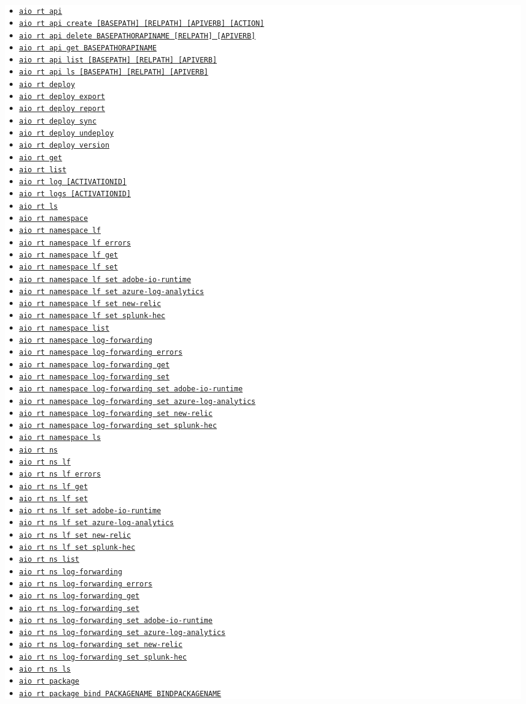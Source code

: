 * [`aio rt api`](#aio-rt-api)
* [`aio rt api create [BASEPATH] [RELPATH] [APIVERB] [ACTION]`](#aio-rt-api-create-basepath-relpath-apiverb-action)
* [`aio rt api delete BASEPATHORAPINAME [RELPATH] [APIVERB]`](#aio-rt-api-delete-basepathorapiname-relpath-apiverb)
* [`aio rt api get BASEPATHORAPINAME`](#aio-rt-api-get-basepathorapiname)
* [`aio rt api list [BASEPATH] [RELPATH] [APIVERB]`](#aio-rt-api-list-basepath-relpath-apiverb)
* [`aio rt api ls [BASEPATH] [RELPATH] [APIVERB]`](#aio-rt-api-ls-basepath-relpath-apiverb)
* [`aio rt deploy`](#aio-rt-deploy)
* [`aio rt deploy export`](#aio-rt-deploy-export)
* [`aio rt deploy report`](#aio-rt-deploy-report)
* [`aio rt deploy sync`](#aio-rt-deploy-sync)
* [`aio rt deploy undeploy`](#aio-rt-deploy-undeploy)
* [`aio rt deploy version`](#aio-rt-deploy-version)
* [`aio rt get`](#aio-rt-get)
* [`aio rt list`](#aio-rt-list)
* [`aio rt log [ACTIVATIONID]`](#aio-rt-log-activationid)
* [`aio rt logs [ACTIVATIONID]`](#aio-rt-logs-activationid)
* [`aio rt ls`](#aio-rt-ls)
* [`aio rt namespace`](#aio-rt-namespace)
* [`aio rt namespace lf`](#aio-rt-namespace-lf)
* [`aio rt namespace lf errors`](#aio-rt-namespace-lf-errors)
* [`aio rt namespace lf get`](#aio-rt-namespace-lf-get)
* [`aio rt namespace lf set`](#aio-rt-namespace-lf-set)
* [`aio rt namespace lf set adobe-io-runtime`](#aio-rt-namespace-lf-set-adobe-io-runtime)
* [`aio rt namespace lf set azure-log-analytics`](#aio-rt-namespace-lf-set-azure-log-analytics)
* [`aio rt namespace lf set new-relic`](#aio-rt-namespace-lf-set-new-relic)
* [`aio rt namespace lf set splunk-hec`](#aio-rt-namespace-lf-set-splunk-hec)
* [`aio rt namespace list`](#aio-rt-namespace-list)
* [`aio rt namespace log-forwarding`](#aio-rt-namespace-log-forwarding)
* [`aio rt namespace log-forwarding errors`](#aio-rt-namespace-log-forwarding-errors)
* [`aio rt namespace log-forwarding get`](#aio-rt-namespace-log-forwarding-get)
* [`aio rt namespace log-forwarding set`](#aio-rt-namespace-log-forwarding-set)
* [`aio rt namespace log-forwarding set adobe-io-runtime`](#aio-rt-namespace-log-forwarding-set-adobe-io-runtime)
* [`aio rt namespace log-forwarding set azure-log-analytics`](#aio-rt-namespace-log-forwarding-set-azure-log-analytics)
* [`aio rt namespace log-forwarding set new-relic`](#aio-rt-namespace-log-forwarding-set-new-relic)
* [`aio rt namespace log-forwarding set splunk-hec`](#aio-rt-namespace-log-forwarding-set-splunk-hec)
* [`aio rt namespace ls`](#aio-rt-namespace-ls)
* [`aio rt ns`](#aio-rt-ns)
* [`aio rt ns lf`](#aio-rt-ns-lf)
* [`aio rt ns lf errors`](#aio-rt-ns-lf-errors)
* [`aio rt ns lf get`](#aio-rt-ns-lf-get)
* [`aio rt ns lf set`](#aio-rt-ns-lf-set)
* [`aio rt ns lf set adobe-io-runtime`](#aio-rt-ns-lf-set-adobe-io-runtime)
* [`aio rt ns lf set azure-log-analytics`](#aio-rt-ns-lf-set-azure-log-analytics)
* [`aio rt ns lf set new-relic`](#aio-rt-ns-lf-set-new-relic)
* [`aio rt ns lf set splunk-hec`](#aio-rt-ns-lf-set-splunk-hec)
* [`aio rt ns list`](#aio-rt-ns-list)
* [`aio rt ns log-forwarding`](#aio-rt-ns-log-forwarding)
* [`aio rt ns log-forwarding errors`](#aio-rt-ns-log-forwarding-errors)
* [`aio rt ns log-forwarding get`](#aio-rt-ns-log-forwarding-get)
* [`aio rt ns log-forwarding set`](#aio-rt-ns-log-forwarding-set)
* [`aio rt ns log-forwarding set adobe-io-runtime`](#aio-rt-ns-log-forwarding-set-adobe-io-runtime)
* [`aio rt ns log-forwarding set azure-log-analytics`](#aio-rt-ns-log-forwarding-set-azure-log-analytics)
* [`aio rt ns log-forwarding set new-relic`](#aio-rt-ns-log-forwarding-set-new-relic)
* [`aio rt ns log-forwarding set splunk-hec`](#aio-rt-ns-log-forwarding-set-splunk-hec)
* [`aio rt ns ls`](#aio-rt-ns-ls)
* [`aio rt package`](#aio-rt-package)
* [`aio rt package bind PACKAGENAME BINDPACKAGENAME`](#aio-rt-package-bind-packagename-bindpackagename)